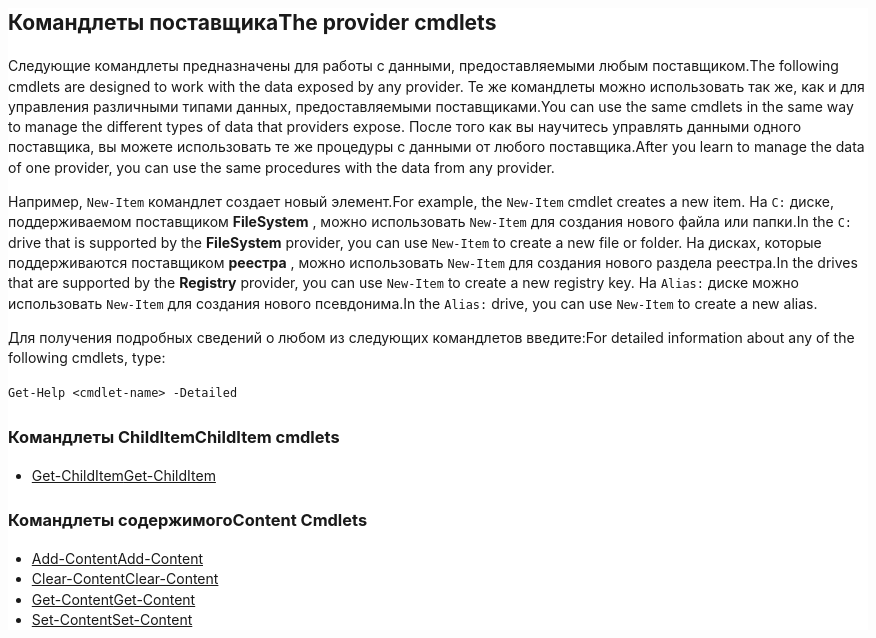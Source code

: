 ## <a name="the-provider-cmdlets"></a><span data-ttu-id="6d27e-162">Командлеты поставщика</span><span class="sxs-lookup"><span data-stu-id="6d27e-162">The provider cmdlets</span></span>

<span data-ttu-id="6d27e-163">Следующие командлеты предназначены для работы с данными, предоставляемыми любым поставщиком.</span><span class="sxs-lookup"><span data-stu-id="6d27e-163">The following cmdlets are designed to work with the data exposed by any provider.</span></span> <span data-ttu-id="6d27e-164">Те же командлеты можно использовать так же, как и для управления различными типами данных, предоставляемыми поставщиками.</span><span class="sxs-lookup"><span data-stu-id="6d27e-164">You can use the same cmdlets in the same way to manage the different types of data that providers expose.</span></span> <span data-ttu-id="6d27e-165">После того как вы научитесь управлять данными одного поставщика, вы можете использовать те же процедуры с данными от любого поставщика.</span><span class="sxs-lookup"><span data-stu-id="6d27e-165">After you learn to manage the data of one provider, you can use the same procedures with the data from any provider.</span></span>

<span data-ttu-id="6d27e-166">Например, `New-Item` командлет создает новый элемент.</span><span class="sxs-lookup"><span data-stu-id="6d27e-166">For example, the `New-Item` cmdlet creates a new item.</span></span> <span data-ttu-id="6d27e-167">На `C:` диске, поддерживаемом поставщиком **FileSystem** , можно использовать `New-Item` для создания нового файла или папки.</span><span class="sxs-lookup"><span data-stu-id="6d27e-167">In the `C:` drive that is supported by the **FileSystem** provider, you can use `New-Item` to create a new file or folder.</span></span> <span data-ttu-id="6d27e-168">На дисках, которые поддерживаются поставщиком **реестра** , можно использовать `New-Item` для создания нового раздела реестра.</span><span class="sxs-lookup"><span data-stu-id="6d27e-168">In the drives that are supported by the **Registry** provider, you can use `New-Item` to create a new registry key.</span></span> <span data-ttu-id="6d27e-169">На `Alias:` диске можно использовать `New-Item` для создания нового псевдонима.</span><span class="sxs-lookup"><span data-stu-id="6d27e-169">In the `Alias:` drive, you can use `New-Item` to create a new alias.</span></span>

<span data-ttu-id="6d27e-170">Для получения подробных сведений о любом из следующих командлетов введите:</span><span class="sxs-lookup"><span data-stu-id="6d27e-170">For detailed information about any of the following cmdlets, type:</span></span>

```
Get-Help <cmdlet-name> -Detailed
```

### <a name="childitem-cmdlets"></a><span data-ttu-id="6d27e-171">Командлеты ChildItem</span><span class="sxs-lookup"><span data-stu-id="6d27e-171">ChildItem cmdlets</span></span>

- [<span data-ttu-id="6d27e-172">Get-ChildItem</span><span class="sxs-lookup"><span data-stu-id="6d27e-172">Get-ChildItem</span></span>](xref:Microsoft.PowerShell.Management.Get-ChildItem)

### <a name="content-cmdlets"></a><span data-ttu-id="6d27e-173">Командлеты содержимого</span><span class="sxs-lookup"><span data-stu-id="6d27e-173">Content Cmdlets</span></span>

- [<span data-ttu-id="6d27e-174">Add-Content</span><span class="sxs-lookup"><span data-stu-id="6d27e-174">Add-Content</span></span>](xref:Microsoft.PowerShell.Management.Add-Content)
- [<span data-ttu-id="6d27e-175">Clear-Content</span><span class="sxs-lookup"><span data-stu-id="6d27e-175">Clear-Content</span></span>](xref:Microsoft.PowerShell.Management.Clear-Content)
- [<span data-ttu-id="6d27e-176">Get-Content</span><span class="sxs-lookup"><span data-stu-id="6d27e-176">Get-Content</span></span>](xref:Microsoft.PowerShell.Management.Get-Content)
- [<span data-ttu-id="6d27e-177">Set-Content</span><span class="sxs-lookup"><span data-stu-id="6d27e-177">Set-Content</span></span>](xref:Microsoft.PowerShell.Management.Set-Content)
